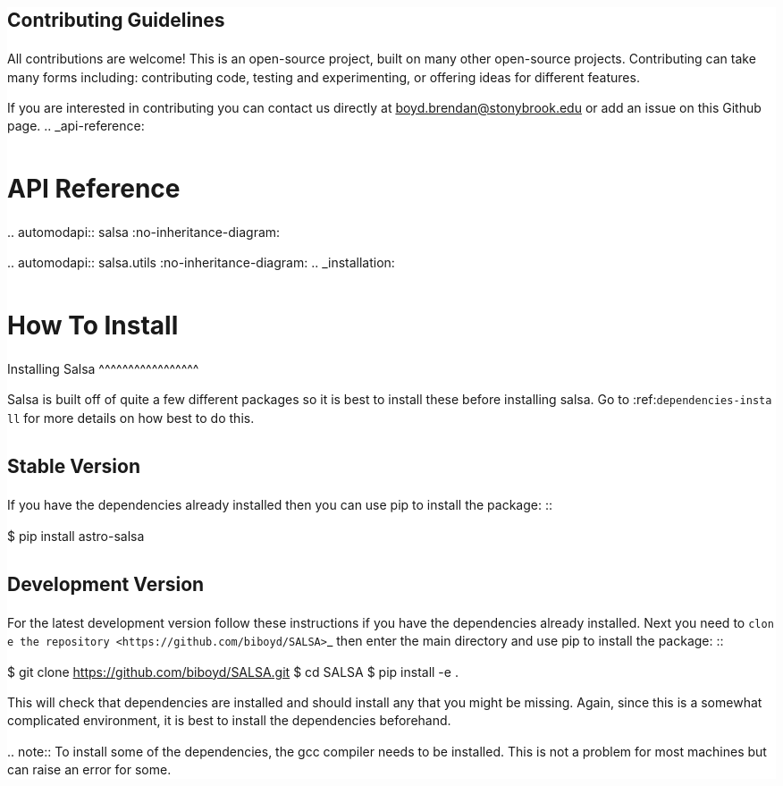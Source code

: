 ## Contributing Guidelines
All contributions are welcome! This is an open-source project, built on many
other open-source projects. Contributing can take many forms including:
contributing code, testing and experimenting, or offering ideas for different
features.

If you are interested in contributing you can contact us directly at
boyd.brendan@stonybrook.edu or add an issue on this Github page.
.. _api-reference:

API Reference
=============

.. automodapi:: salsa
  :no-inheritance-diagram:

.. automodapi:: salsa.utils
  :no-inheritance-diagram:
.. _installation:

How To Install
==============

Installing Salsa
^^^^^^^^^^^^^^^^^

Salsa is built off of quite a few different packages so it is best to install
these before installing salsa. Go to :ref:`dependencies-install` for more details
on how best to do this.

Stable Version
--------------

If you have the dependencies already installed then you can use pip to install
the package: ::

  $ pip install astro-salsa

Development Version
-------------------

For the latest development version follow these instructions if you have the
dependencies already installed. Next you need to `clone the repository
<https://github.com/biboyd/SALSA>`_ then enter the main directory and use pip to
install the package: ::

  $ git clone https://github.com/biboyd/SALSA.git
  $ cd SALSA
  $ pip install -e .

This will check that dependencies are installed and should install any that you
might be missing. Again, since this is a somewhat complicated environment, it is
best to install the dependencies beforehand.

.. note::
  To install some of the dependencies, the gcc compiler needs to be installed.
  This is not a problem for most machines but can raise an error for some.
